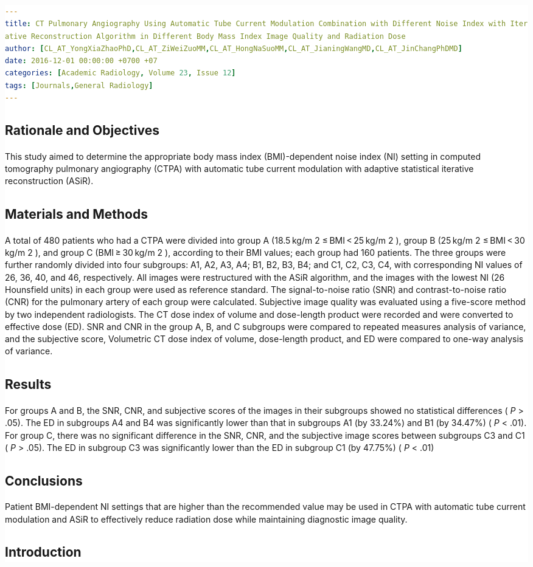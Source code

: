 ```yaml
---
title: CT Pulmonary Angiography Using Automatic Tube Current Modulation Combination with Different Noise Index with Iterative Reconstruction Algorithm in Different Body Mass Index Image Quality and Radiation Dose
author: [CL_AT_YongXiaZhaoPhD,CL_AT_ZiWeiZuoMM,CL_AT_HongNaSuoMM,CL_AT_JianingWangMD,CL_AT_JinChangPhDMD]
date: 2016-12-01 00:00:00 +0700 +07
categories: [Academic Radiology, Volume 23, Issue 12]
tags: [Journals,General Radiology]
---
```

## Rationale and Objectives

This study aimed to determine the appropriate body mass index (BMI)-dependent noise index (NI) setting in computed tomography pulmonary angiography (CTPA) with automatic tube current modulation with adaptive statistical iterative reconstruction (ASiR).

## Materials and Methods

A total of 480 patients who had a CTPA were divided into group A (18.5 kg/m  2 ≤ BMI < 25 kg/m  2 ), group B (25 kg/m  2 ≤ BMI < 30 kg/m  2 ), and group C (BMI ≥ 30 kg/m  2 ), according to their BMI values; each group had 160 patients. The three groups were further randomly divided into four subgroups: A1, A2, A3, A4; B1, B2, B3, B4; and C1, C2, C3, C4, with corresponding NI values of 26, 36, 40, and 46, respectively. All images were restructured with the ASiR algorithm, and the images with the lowest NI (26 Hounsfield units) in each group were used as reference standard. The signal-to-noise ratio (SNR) and contrast-to-noise ratio (CNR) for the pulmonary artery of each group were calculated. Subjective image quality was evaluated using a five-score method by two independent radiologists. The CT dose index of volume and dose-length product were recorded and were converted to effective dose (ED). SNR and CNR in the group A, B, and C subgroups were compared to repeated measures analysis of variance, and the subjective score, Volumetric CT dose index of volume, dose-length product, and ED were compared to one-way analysis of variance.

## Results

For groups A and B, the SNR, CNR, and subjective scores of the images in their subgroups showed no statistical differences ( _P_ \>  .05). The ED in subgroups A4 and B4 was significantly lower than that in subgroups A1 (by 33.24%) and B1 (by 34.47%) ( _P_ <  .01). For group C, there was no significant difference in the SNR, CNR, and the subjective image scores between subgroups C3 and C1 ( _P_ \>  .05). The ED in subgroup C3 was significantly lower than the ED in subgroup C1 (by 47.75%) ( _P_ <  .01)

## Conclusions

Patient BMI-dependent NI settings that are higher than the recommended value may be used in CTPA with automatic tube current modulation and ASiR to effectively reduce radiation dose while maintaining diagnostic image quality.

## Introduction
